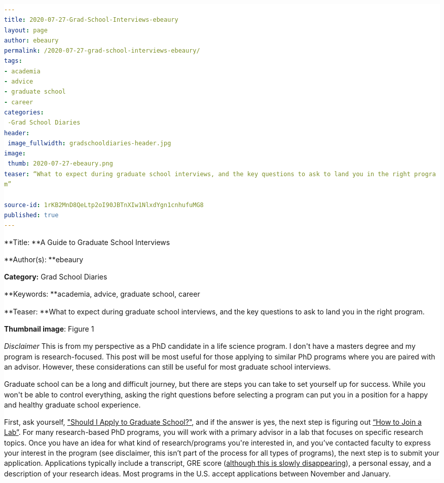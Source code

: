 ```yaml
---
title: 2020-07-27-Grad-School-Interviews-ebeaury
layout: page
author: ebeaury 
permalink: /2020-07-27-grad-school-interviews-ebeaury/
tags:
- academia
- advice
- graduate school
- career
categories:
 -Grad School Diaries
header: 
 image_fullwidth: gradschooldiaries-header.jpg
image:
 thumb: 2020-07-27-ebeaury.png
teaser: “What to expect during graduate school interviews, and the key questions to ask to land you in the right program”

source-id: 1rKB2MnD8QeLtp2oI90JBTnXIw1NlxdYgn1cnhufuMG8
published: true
---
```

**Title: **A Guide to Graduate School Interviews

**Author(s): **ebeaury

**Category:** Grad School Diaries

**Keywords: **academia, advice, graduate school, career

**Teaser: **What to expect during graduate school interviews, and the key questions to ask to land you in the right program.

**Thumbnail image**:  Figure 1

*Disclaimer* This is from my perspective as a PhD candidate in a life science program. I don't have a masters degree and my program is research-focused. This post will be most useful for those applying to similar PhD programs where you are paired with an advisor. However, these considerations can still be useful for most graduate school interviews.

Graduate school can be a long and difficult journey, but there are steps you can take to set yourself up for success. While you won't be able to control everything, asking the right questions before selecting a program can put you in a position for a happy and healthy graduate school experience.

First, ask yourself, ["Should I Apply to Graduate School?"](http://thatslifesci.com/2019-07-15-Should-I-Apply-To-Graduate-School-LGuo/), and if the answer is yes, the next step is figuring out [“How to Join a Lab”](http://thatslifesci.com/2020-06-15-how-to-join-a-lab-edauster/). For many research-based PhD programs, you will work with a primary advisor in a lab that focuses on specific research topics. Once you have an idea for what kind of research/programs you're interested in, and you’ve contacted faculty to express your interest in the program (see disclaimer, this isn’t part of the process for all types of programs), the next step is to submit your application. Applications typically include a transcript, GRE score ([although this is slowly disappearing](https://www.sciencemag.org/careers/2019/05/wave-graduate-programs-drop-gre-application-requirement)), a personal essay, and a description of your research ideas. Most programs in the U.S. accept applications between November and January.
